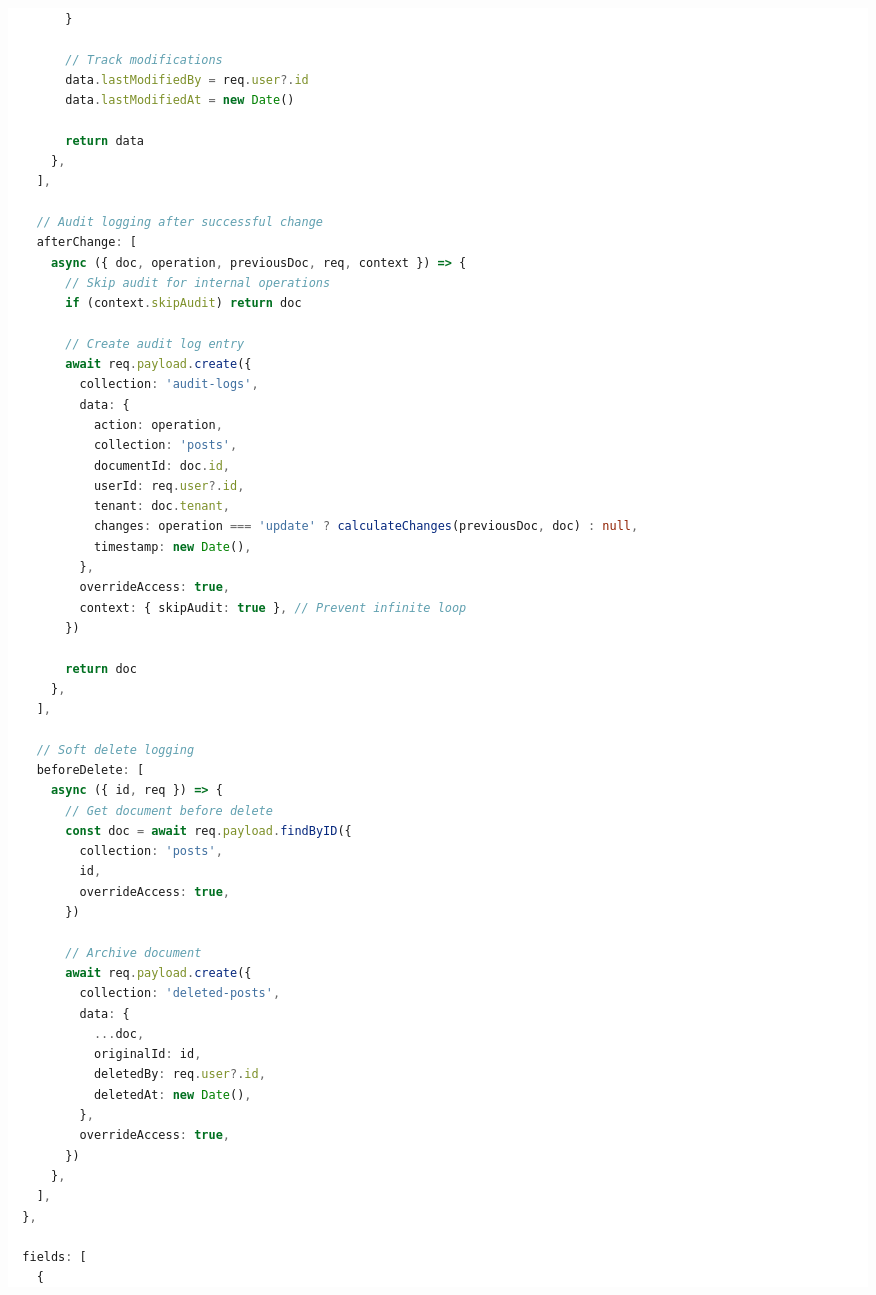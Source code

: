 ```typescript
        }

        // Track modifications
        data.lastModifiedBy = req.user?.id
        data.lastModifiedAt = new Date()

        return data
      },
    ],

    // Audit logging after successful change
    afterChange: [
      async ({ doc, operation, previousDoc, req, context }) => {
        // Skip audit for internal operations
        if (context.skipAudit) return doc

        // Create audit log entry
        await req.payload.create({
          collection: 'audit-logs',
          data: {
            action: operation,
            collection: 'posts',
            documentId: doc.id,
            userId: req.user?.id,
            tenant: doc.tenant,
            changes: operation === 'update' ? calculateChanges(previousDoc, doc) : null,
            timestamp: new Date(),
          },
          overrideAccess: true,
          context: { skipAudit: true }, // Prevent infinite loop
        })

        return doc
      },
    ],

    // Soft delete logging
    beforeDelete: [
      async ({ id, req }) => {
        // Get document before delete
        const doc = await req.payload.findByID({
          collection: 'posts',
          id,
          overrideAccess: true,
        })

        // Archive document
        await req.payload.create({
          collection: 'deleted-posts',
          data: {
            ...doc,
            originalId: id,
            deletedBy: req.user?.id,
            deletedAt: new Date(),
          },
          overrideAccess: true,
        })
      },
    ],
  },

  fields: [
    {
```